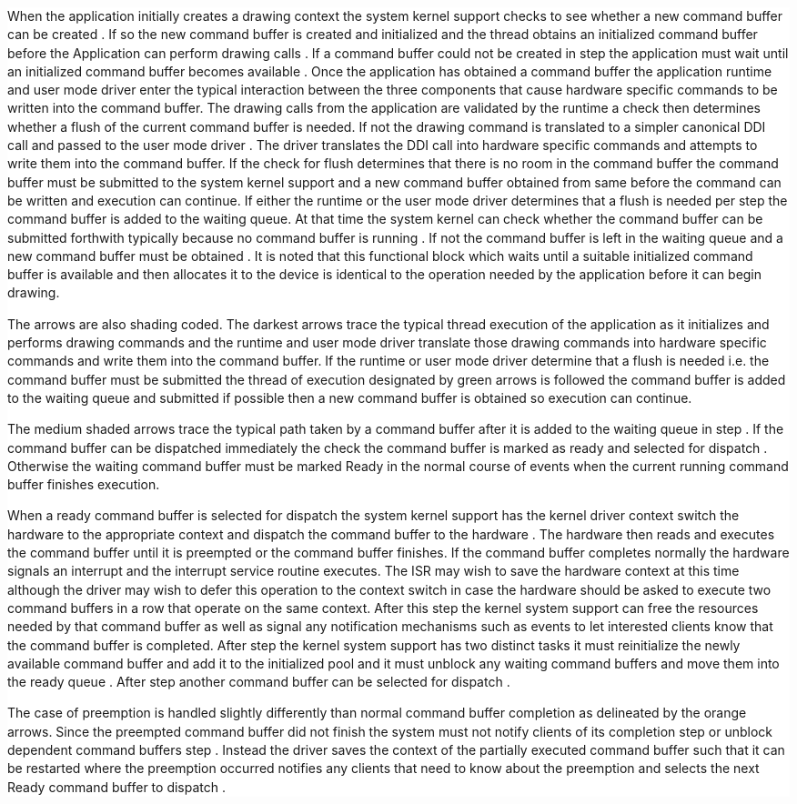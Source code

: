 When the application initially creates a drawing context the system kernel support checks to see whether a new command buffer can be created . If so the new command buffer is created and initialized and the thread obtains an initialized command buffer before the Application can perform drawing calls . If a command buffer could not be created in step the application must wait until an initialized command buffer becomes available . Once the application has obtained a command buffer the application runtime and user mode driver enter the typical interaction between the three components that cause hardware specific commands to be written into the command buffer. The drawing calls from the application are validated by the runtime a check then determines whether a flush of the current command buffer is needed. If not the drawing command is translated to a simpler canonical DDI call and passed to the user mode driver . The driver translates the DDI call into hardware specific commands and attempts to write them into the command buffer. If the check for flush determines that there is no room in the command buffer the command buffer must be submitted to the system kernel support and a new command buffer obtained from same before the command can be written and execution can continue. If either the runtime or the user mode driver determines that a flush is needed per step the command buffer is added to the waiting queue. At that time the system kernel can check whether the command buffer can be submitted forthwith typically because no command buffer is running . If not the command buffer is left in the waiting queue and a new command buffer must be obtained . It is noted that this functional block which waits until a suitable initialized command buffer is available and then allocates it to the device is identical to the operation needed by the application before it can begin drawing.

The arrows are also shading coded. The darkest arrows trace the typical thread execution of the application as it initializes and performs drawing commands and the runtime and user mode driver translate those drawing commands into hardware specific commands and write them into the command buffer. If the runtime or user mode driver determine that a flush is needed i.e. the command buffer must be submitted the thread of execution designated by green arrows is followed the command buffer is added to the waiting queue and submitted if possible then a new command buffer is obtained so execution can continue.

The medium shaded arrows trace the typical path taken by a command buffer after it is added to the waiting queue in step . If the command buffer can be dispatched immediately the check the command buffer is marked as ready and selected for dispatch . Otherwise the waiting command buffer must be marked Ready in the normal course of events when the current running command buffer finishes execution.

When a ready command buffer is selected for dispatch the system kernel support has the kernel driver context switch the hardware to the appropriate context and dispatch the command buffer to the hardware . The hardware then reads and executes the command buffer until it is preempted or the command buffer finishes. If the command buffer completes normally the hardware signals an interrupt and the interrupt service routine executes. The ISR may wish to save the hardware context at this time although the driver may wish to defer this operation to the context switch in case the hardware should be asked to execute two command buffers in a row that operate on the same context. After this step the kernel system support can free the resources needed by that command buffer as well as signal any notification mechanisms such as events to let interested clients know that the command buffer is completed. After step the kernel system support has two distinct tasks it must reinitialize the newly available command buffer and add it to the initialized pool and it must unblock any waiting command buffers and move them into the ready queue . After step another command buffer can be selected for dispatch .

The case of preemption is handled slightly differently than normal command buffer completion as delineated by the orange arrows. Since the preempted command buffer did not finish the system must not notify clients of its completion step or unblock dependent command buffers step . Instead the driver saves the context of the partially executed command buffer such that it can be restarted where the preemption occurred notifies any clients that need to know about the preemption and selects the next Ready command buffer to dispatch .
